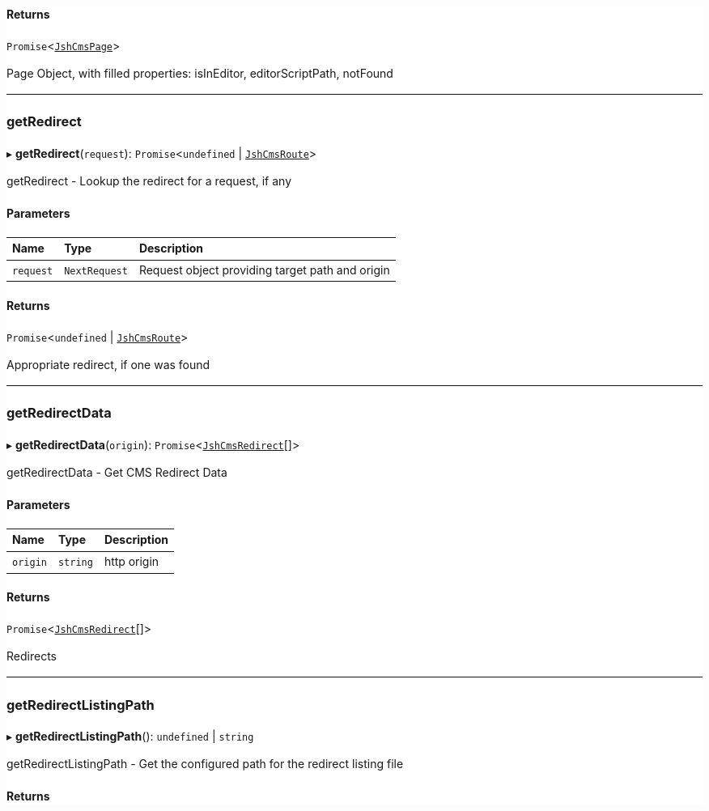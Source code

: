 #### Returns

`Promise`\<[`JshCmsPage`](JshCmsPage.md)\>

Page Object, with filled properties: isInEditor, editorScriptPath, notFound

___

### getRedirect

▸ **getRedirect**(`request`): `Promise`\<`undefined` \| [`JshCmsRoute`](../interfaces/JshCmsRoute.md)\>

getRedirect - Lookup the redirect for a request, if any

#### Parameters

| Name | Type | Description |
| :------ | :------ | :------ |
| `request` | `NextRequest` | Request object providing target path and origin |

#### Returns

`Promise`\<`undefined` \| [`JshCmsRoute`](../interfaces/JshCmsRoute.md)\>

Appropriate redirect, if one was found

___

### getRedirectData

▸ **getRedirectData**(`origin`): `Promise`\<[`JshCmsRedirect`](../interfaces/JshCmsRedirect.md)[]\>

getRedirectData - Get CMS Redirect Data

#### Parameters

| Name | Type | Description |
| :------ | :------ | :------ |
| `origin` | `string` | http origin |

#### Returns

`Promise`\<[`JshCmsRedirect`](../interfaces/JshCmsRedirect.md)[]\>

Redirects

___

### getRedirectListingPath

▸ **getRedirectListingPath**(): `undefined` \| `string`

getRedirectListingPath - Get the configured path for the redirect listing file

#### Returns
